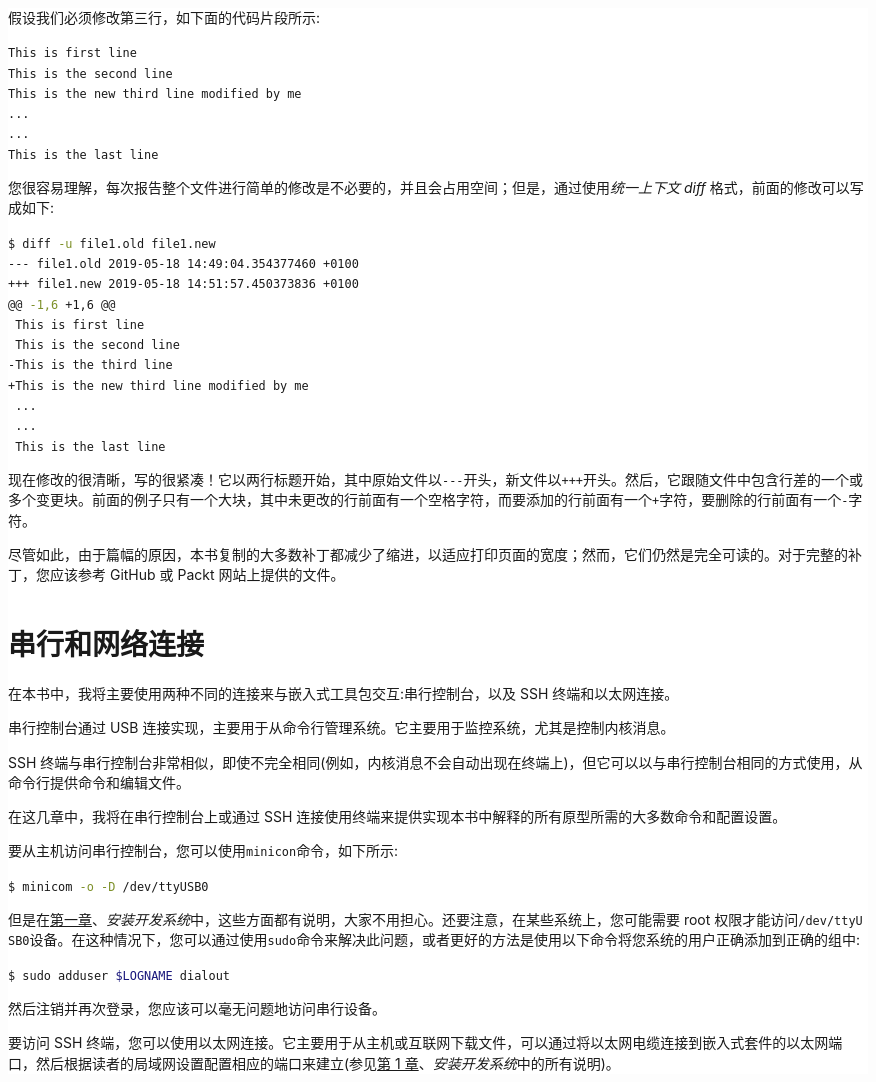 假设我们必须修改第三行，如下面的代码片段所示:

```sh
This is first line
This is the second line
This is the new third line modified by me
...
...
This is the last line
```

您很容易理解，每次报告整个文件进行简单的修改是不必要的，并且会占用空间；但是，通过使用*统一上下文 diff* 格式，前面的修改可以写成如下:

```sh
$ diff -u file1.old file1.new
--- file1.old 2019-05-18 14:49:04.354377460 +0100
+++ file1.new 2019-05-18 14:51:57.450373836 +0100
@@ -1,6 +1,6 @@
 This is first line
 This is the second line
-This is the third line
+This is the new third line modified by me
 ...
 ...
 This is the last line
```

现在修改的很清晰，写的很紧凑！它以两行标题开始，其中原始文件以`---`开头，新文件以`+++`开头。然后，它跟随文件中包含行差的一个或多个变更块。前面的例子只有一个大块，其中未更改的行前面有一个空格字符，而要添加的行前面有一个`+`字符，要删除的行前面有一个`-`字符。

尽管如此，由于篇幅的原因，本书复制的大多数补丁都减少了缩进，以适应打印页面的宽度；然而，它们仍然是完全可读的。对于完整的补丁，您应该参考 GitHub 或 Packt 网站上提供的文件。

# 串行和网络连接

在本书中，我将主要使用两种不同的连接来与嵌入式工具包交互:串行控制台，以及 SSH 终端和以太网连接。

串行控制台通过 USB 连接实现，主要用于从命令行管理系统。它主要用于监控系统，尤其是控制内核消息。

SSH 终端与串行控制台非常相似，即使不完全相同(例如，内核消息不会自动出现在终端上)，但它可以以与串行控制台相同的方式使用，从命令行提供命令和编辑文件。

在这几章中，我将在串行控制台上或通过 SSH 连接使用终端来提供实现本书中解释的所有原型所需的大多数命令和配置设置。

要从主机访问串行控制台，您可以使用`minicon`命令，如下所示:

```sh
$ minicom -o -D /dev/ttyUSB0
```

但是在[第一章](01.html)、*安装开发系统*中，这些方面都有说明，大家不用担心。还要注意，在某些系统上，您可能需要 root 权限才能访问`/dev/ttyUSB0`设备。在这种情况下，您可以通过使用`sudo`命令来解决此问题，或者更好的方法是使用以下命令将您系统的用户正确添加到正确的组中:

```sh
$ sudo adduser $LOGNAME dialout
```

然后注销并再次登录，您应该可以毫无问题地访问串行设备。

要访问 SSH 终端，您可以使用以太网连接。它主要用于从主机或互联网下载文件，可以通过将以太网电缆连接到嵌入式套件的以太网端口，然后根据读者的局域网设置配置相应的端口来建立(参见[第 1 章](01.html)、*安装开发系统*中的所有说明)。
